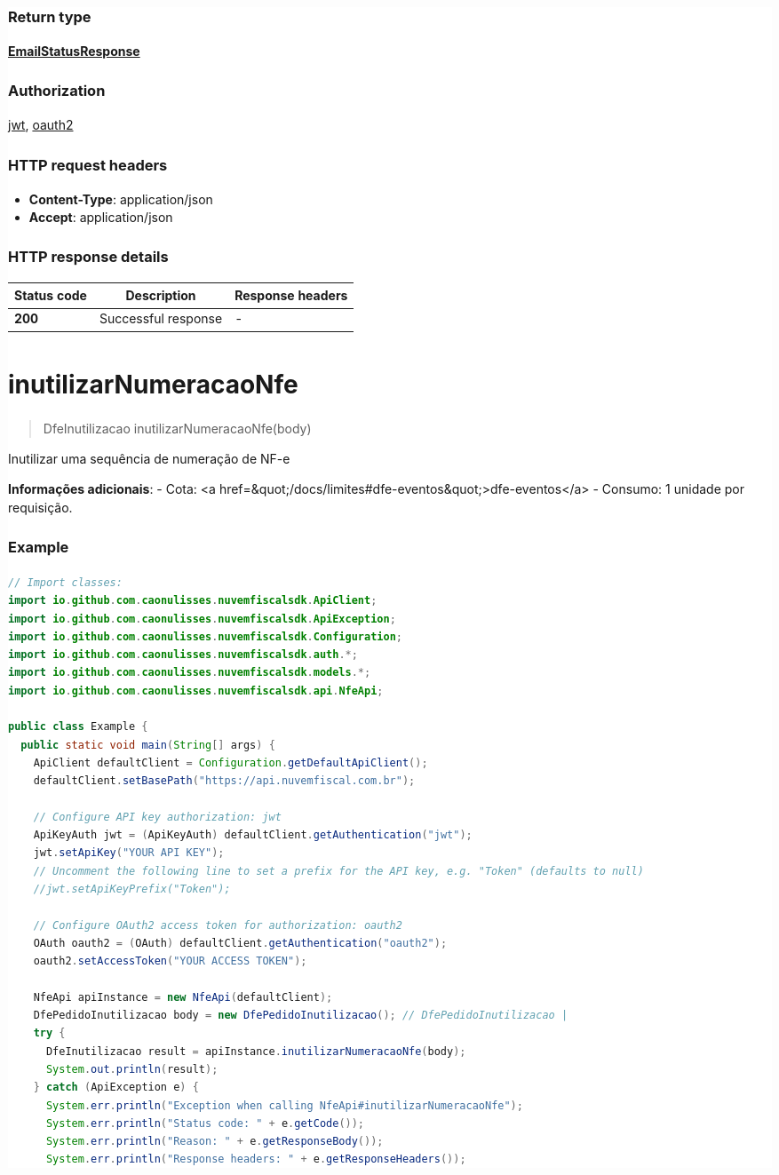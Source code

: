 ### Return type

[**EmailStatusResponse**](EmailStatusResponse.md)

### Authorization

[jwt](../README.md#jwt), [oauth2](../README.md#oauth2)

### HTTP request headers

 - **Content-Type**: application/json
 - **Accept**: application/json

### HTTP response details
| Status code | Description | Response headers |
|-------------|-------------|------------------|
| **200** | Successful response |  -  |

<a id="inutilizarNumeracaoNfe"></a>
# **inutilizarNumeracaoNfe**
> DfeInutilizacao inutilizarNumeracaoNfe(body)

Inutilizar uma sequência de numeração de NF-e

**Informações adicionais**:  - Cota: &lt;a href&#x3D;\&quot;/docs/limites#dfe-eventos\&quot;&gt;dfe-eventos&lt;/a&gt;  - Consumo: 1 unidade por requisição.

### Example
```java
// Import classes:
import io.github.com.caonulisses.nuvemfiscalsdk.ApiClient;
import io.github.com.caonulisses.nuvemfiscalsdk.ApiException;
import io.github.com.caonulisses.nuvemfiscalsdk.Configuration;
import io.github.com.caonulisses.nuvemfiscalsdk.auth.*;
import io.github.com.caonulisses.nuvemfiscalsdk.models.*;
import io.github.com.caonulisses.nuvemfiscalsdk.api.NfeApi;

public class Example {
  public static void main(String[] args) {
    ApiClient defaultClient = Configuration.getDefaultApiClient();
    defaultClient.setBasePath("https://api.nuvemfiscal.com.br");
    
    // Configure API key authorization: jwt
    ApiKeyAuth jwt = (ApiKeyAuth) defaultClient.getAuthentication("jwt");
    jwt.setApiKey("YOUR API KEY");
    // Uncomment the following line to set a prefix for the API key, e.g. "Token" (defaults to null)
    //jwt.setApiKeyPrefix("Token");

    // Configure OAuth2 access token for authorization: oauth2
    OAuth oauth2 = (OAuth) defaultClient.getAuthentication("oauth2");
    oauth2.setAccessToken("YOUR ACCESS TOKEN");

    NfeApi apiInstance = new NfeApi(defaultClient);
    DfePedidoInutilizacao body = new DfePedidoInutilizacao(); // DfePedidoInutilizacao | 
    try {
      DfeInutilizacao result = apiInstance.inutilizarNumeracaoNfe(body);
      System.out.println(result);
    } catch (ApiException e) {
      System.err.println("Exception when calling NfeApi#inutilizarNumeracaoNfe");
      System.err.println("Status code: " + e.getCode());
      System.err.println("Reason: " + e.getResponseBody());
      System.err.println("Response headers: " + e.getResponseHeaders());
```